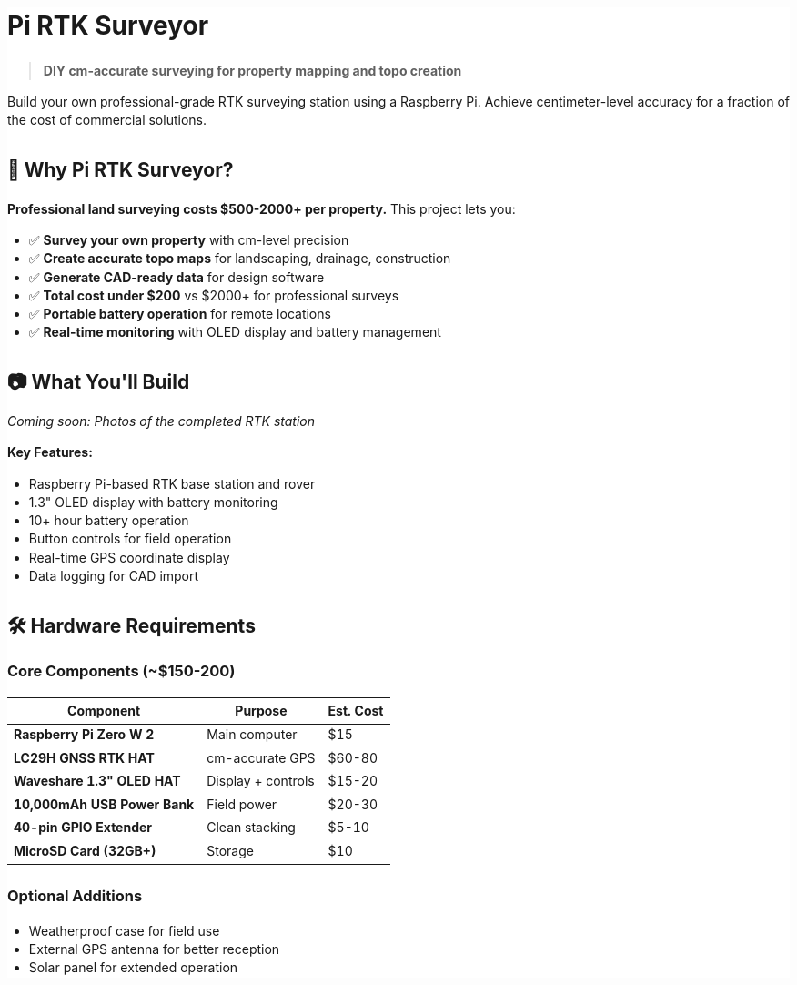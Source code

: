 # Pi RTK Surveyor

> **DIY cm-accurate surveying for property mapping and topo creation**

Build your own professional-grade RTK surveying station using a Raspberry Pi. Achieve centimeter-level accuracy for a fraction of the cost of commercial solutions.

## 🎯 Why Pi RTK Surveyor?

**Professional land surveying costs $500-2000+ per property.** This project lets you:

- ✅ **Survey your own property** with cm-level precision
- ✅ **Create accurate topo maps** for landscaping, drainage, construction
- ✅ **Generate CAD-ready data** for design software
- ✅ **Total cost under $200** vs $2000+ for professional surveys
- ✅ **Portable battery operation** for remote locations
- ✅ **Real-time monitoring** with OLED display and battery management

## 📷 What You'll Build


*Coming soon: Photos of the completed RTK station*

**Key Features:**
- Raspberry Pi-based RTK base station and rover
- 1.3" OLED display with battery monitoring
- 10+ hour battery operation
- Button controls for field operation
- Real-time GPS coordinate display
- Data logging for CAD import

## 🛠️ Hardware Requirements

### Core Components (~$150-200)
| Component | Purpose | Est. Cost |
|-----------|---------|-----------|
| **Raspberry Pi Zero W 2** | Main computer | $15 |
| **LC29H GNSS RTK HAT** | cm-accurate GPS | $60-80 |
| **Waveshare 1.3" OLED HAT** | Display + controls | $15-20 |
| **10,000mAh USB Power Bank** | Field power | $20-30 |
| **40-pin GPIO Extender** | Clean stacking | $5-10 |
| **MicroSD Card (32GB+)** | Storage | $10 |

### Optional Additions
- Weatherproof case for field use
- External GPS antenna for better reception
- Solar panel for extended operation
